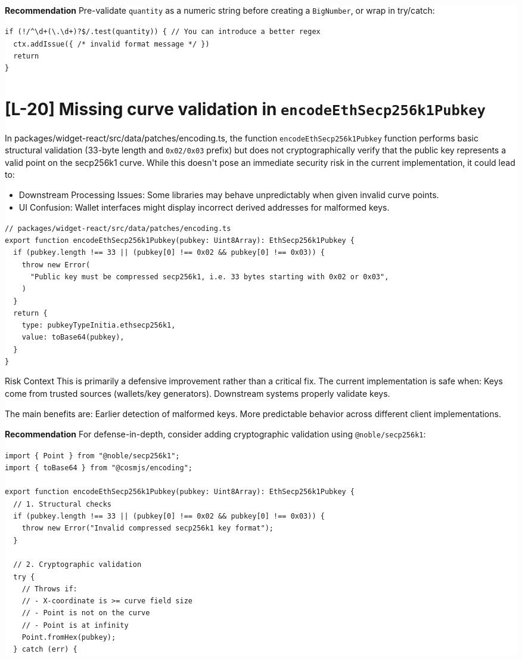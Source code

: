 **Recommendation**
Pre-validate `quantity` as a numeric string before creating a `BigNumber`, or wrap in try/catch:
```
if (!/^\d+(\.\d+)?$/.test(quantity)) { // You can introduce a better regex
  ctx.addIssue({ /* invalid format message */ })
  return
}
```



# [L-20] Missing curve validation in `encodeEthSecp256k1Pubkey`

In packages/widget-react/src/data/patches/encoding.ts, the function `encodeEthSecp256k1Pubkey` function performs basic structural validation (33-byte length and `0x02/0x03` prefix) but does not cryptographically verify that the public key represents a valid point on the secp256k1 curve. While this doesn't pose an immediate security risk in the current implementation, it could lead to:

- Downstream Processing Issues: Some libraries may behave unpredictably when given invalid curve points.
- UI Confusion: Wallet interfaces might display incorrect derived addresses for malformed keys.

```
// packages/widget-react/src/data/patches/encoding.ts
export function encodeEthSecp256k1Pubkey(pubkey: Uint8Array): EthSecp256k1Pubkey {
  if (pubkey.length !== 33 || (pubkey[0] !== 0x02 && pubkey[0] !== 0x03)) {
    throw new Error(
      "Public key must be compressed secp256k1, i.e. 33 bytes starting with 0x02 or 0x03",
    )
  }
  return {
    type: pubkeyTypeInitia.ethsecp256k1,
    value: toBase64(pubkey),
  }
}
```
Risk Context
This is primarily a defensive improvement rather than a critical fix.
The current implementation is safe when:
Keys come from trusted sources (wallets/key generators).
Downstream systems properly validate keys.

The main benefits are:
Earlier detection of malformed keys.
More predictable behavior across different client implementations.

**Recommendation** 
For defense-in-depth, consider adding cryptographic validation using `@noble/secp256k1`:
```
import { Point } from "@noble/secp256k1";
import { toBase64 } from "@cosmjs/encoding";

export function encodeEthSecp256k1Pubkey(pubkey: Uint8Array): EthSecp256k1Pubkey {
  // 1. Structural checks
  if (pubkey.length !== 33 || (pubkey[0] !== 0x02 && pubkey[0] !== 0x03)) {
    throw new Error("Invalid compressed secp256k1 key format");
  }

  // 2. Cryptographic validation
  try {
    // Throws if:
    // - X-coordinate is >= curve field size
    // - Point is not on the curve
    // - Point is at infinity
    Point.fromHex(pubkey);
  } catch (err) {
```
